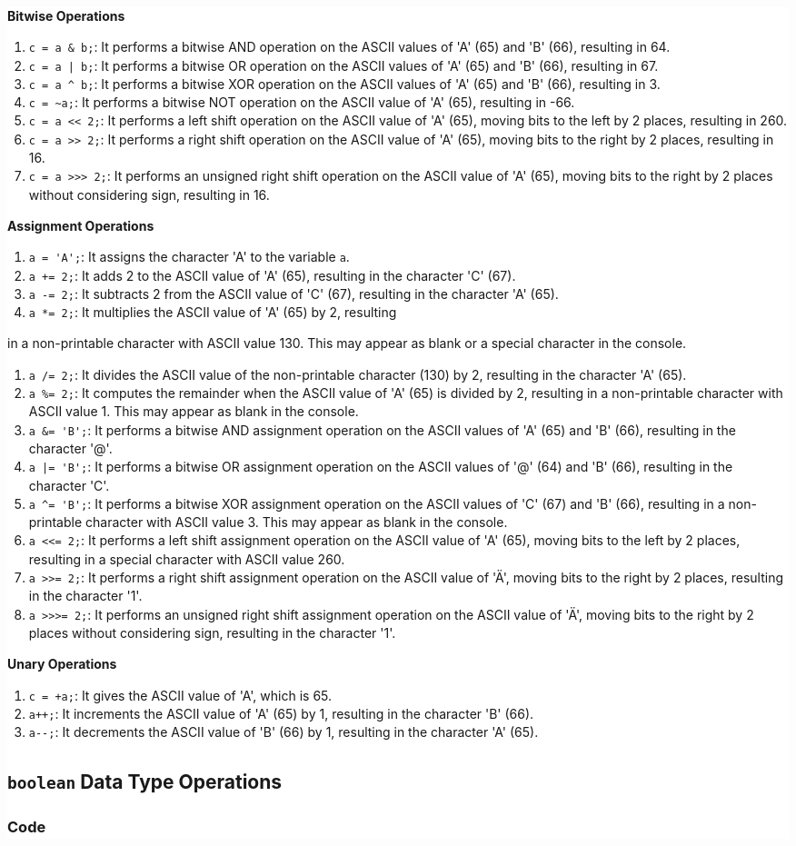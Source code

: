 **Bitwise Operations**

1. `c = a & b;`: It performs a bitwise AND operation on the ASCII values of 'A' (65) and 'B' (66), resulting in 64.
2. `c = a | b;`: It performs a bitwise OR operation on the ASCII values of 'A' (65) and 'B' (66), resulting in 67.
3. `c = a ^ b;`: It performs a bitwise XOR operation on the ASCII values of 'A' (65) and 'B' (66), resulting in 3.
4. `c = ~a;`: It performs a bitwise NOT operation on the ASCII value of 'A' (65), resulting in -66.
5. `c = a << 2;`: It performs a left shift operation on the ASCII value of 'A' (65), moving bits to the left by 2 places, resulting in 260.
6. `c = a >> 2;`: It performs a right shift operation on the ASCII value of 'A' (65), moving bits to the right by 2 places, resulting in 16.
7. `c = a >>> 2;`: It performs an unsigned right shift operation on the ASCII value of 'A' (65), moving bits to the right by 2 places without considering sign, resulting in 16.

**Assignment Operations**

1. `a = 'A';`: It assigns the character 'A' to the variable `a`.
2. `a += 2;`: It adds 2 to the ASCII value of 'A' (65), resulting in the character 'C' (67).
3. `a -= 2;`: It subtracts 2 from the ASCII value of 'C' (67), resulting in the character 'A' (65).
4. `a *= 2;`: It multiplies the ASCII value of 'A' (65) by 2, resulting

in a non-printable character with ASCII value 130. This may appear as blank or a special character in the console.

1. `a /= 2;`: It divides the ASCII value of the non-printable character (130) by 2, resulting in the character 'A' (65).
2. `a %= 2;`: It computes the remainder when the ASCII value of 'A' (65) is divided by 2, resulting in a non-printable character with ASCII value 1. This may appear as blank in the console.
3. `a &= 'B';`: It performs a bitwise AND assignment operation on the ASCII values of 'A' (65) and 'B' (66), resulting in the character '@'.
4. `a |= 'B';`: It performs a bitwise OR assignment operation on the ASCII values of '@' (64) and 'B' (66), resulting in the character 'C'.
5. `a ^= 'B';`: It performs a bitwise XOR assignment operation on the ASCII values of 'C' (67) and 'B' (66), resulting in a non-printable character with ASCII value 3. This may appear as blank in the console.
6. `a <<= 2;`: It performs a left shift assignment operation on the ASCII value of 'A' (65), moving bits to the left by 2 places, resulting in a special character with ASCII value 260.
7. `a >>= 2;`: It performs a right shift assignment operation on the ASCII value of 'Ä', moving bits to the right by 2 places, resulting in the character '1'.
8. `a >>>= 2;`: It performs an unsigned right shift assignment operation on the ASCII value of 'Ä', moving bits to the right by 2 places without considering sign, resulting in the character '1'.

**Unary Operations**

1. `c = +a;`: It gives the ASCII value of 'A', which is 65.
2. `a++;`: It increments the ASCII value of 'A' (65) by 1, resulting in the character 'B' (66).
3. `a--;`: It decrements the ASCII value of 'B' (66) by 1, resulting in the character 'A' (65).

## `boolean` Data Type Operations

### Code
